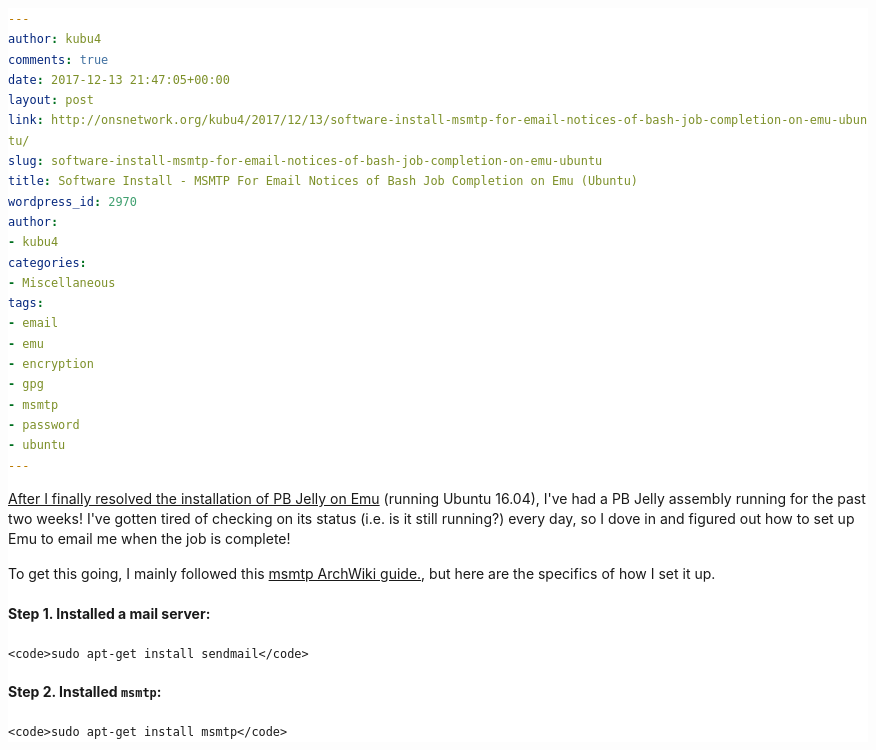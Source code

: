 ```yaml
---
author: kubu4
comments: true
date: 2017-12-13 21:47:05+00:00
layout: post
link: http://onsnetwork.org/kubu4/2017/12/13/software-install-msmtp-for-email-notices-of-bash-job-completion-on-emu-ubuntu/
slug: software-install-msmtp-for-email-notices-of-bash-job-completion-on-emu-ubuntu
title: Software Install - MSMTP For Email Notices of Bash Job Completion on Emu (Ubuntu)
wordpress_id: 2970
author:
- kubu4
categories:
- Miscellaneous
tags:
- email
- emu
- encryption
- gpg
- msmtp
- password
- ubuntu
---
```


[After I finally resolved the installation of PB Jelly on Emu](http://onsnetwork.org/kubu4/2017/11/30/troubleshooting-pb-jelly-install-on-emu-continued/) (running Ubuntu 16.04), I've had a PB Jelly assembly running for the past two weeks! I've gotten tired of checking on its status (i.e. is it still running?) every day, so I dove in and figured out how to set up Emu to email me when the job is complete!

To get this going, I mainly followed this [msmtp ArchWiki guide.](https://wiki.archlinux.org/index.php/Msmtp), but here are the specifics of how I set it up.



#### Step 1. Installed a mail server:




    
    <code>sudo apt-get install sendmail</code>





#### Step 2. Installed `msmtp`:




    
    <code>sudo apt-get install msmtp</code>





